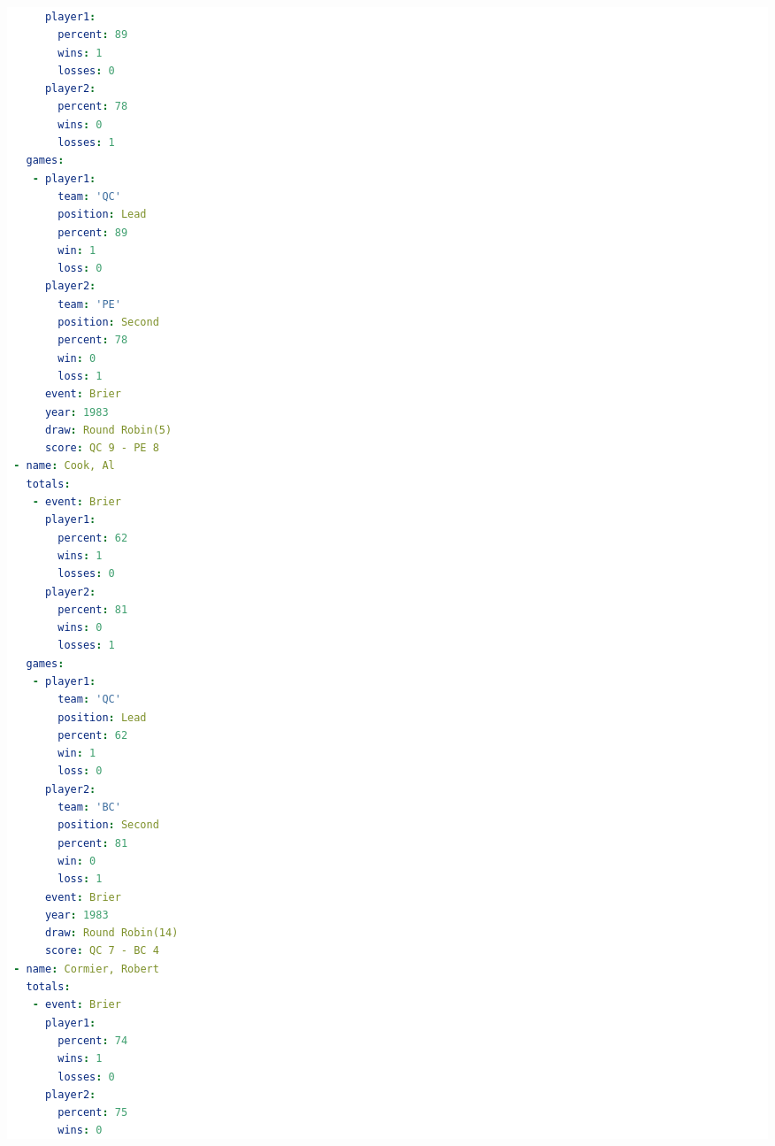 ```yaml
      player1:
        percent: 89
        wins: 1
        losses: 0
      player2:
        percent: 78
        wins: 0
        losses: 1
   games:
    - player1:
        team: 'QC'
        position: Lead
        percent: 89
        win: 1
        loss: 0
      player2:
        team: 'PE'
        position: Second
        percent: 78
        win: 0
        loss: 1
      event: Brier
      year: 1983
      draw: Round Robin(5)
      score: QC 9 - PE 8
 - name: Cook, Al
   totals:
    - event: Brier
      player1:
        percent: 62
        wins: 1
        losses: 0
      player2:
        percent: 81
        wins: 0
        losses: 1
   games:
    - player1:
        team: 'QC'
        position: Lead
        percent: 62
        win: 1
        loss: 0
      player2:
        team: 'BC'
        position: Second
        percent: 81
        win: 0
        loss: 1
      event: Brier
      year: 1983
      draw: Round Robin(14)
      score: QC 7 - BC 4
 - name: Cormier, Robert
   totals:
    - event: Brier
      player1:
        percent: 74
        wins: 1
        losses: 0
      player2:
        percent: 75
        wins: 0
```